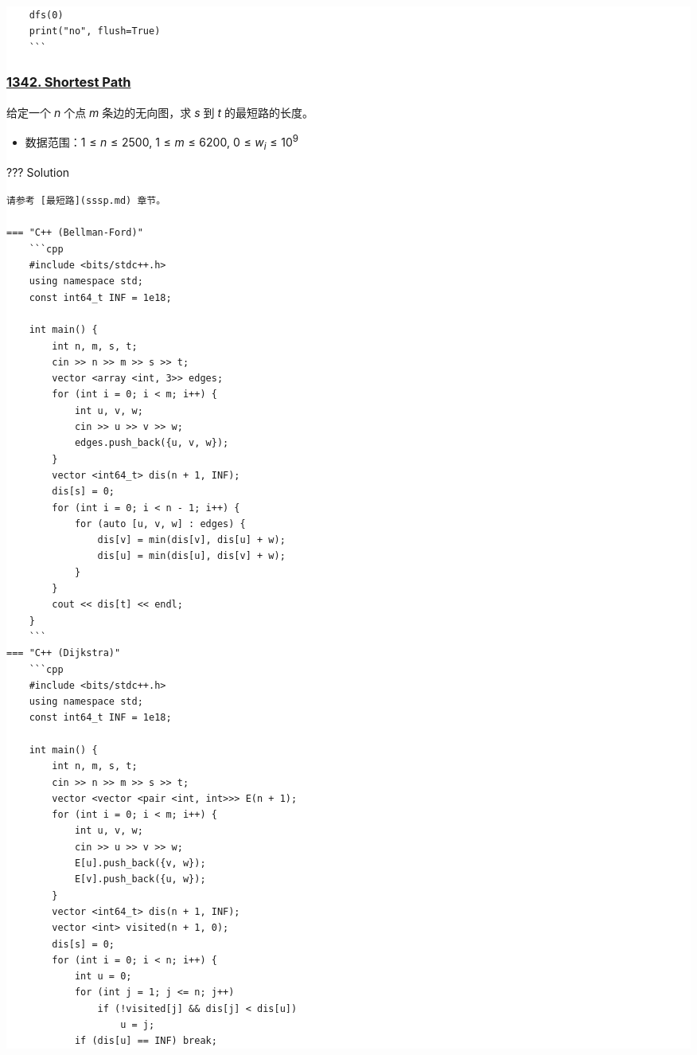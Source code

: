         dfs(0)
        print("no", flush=True)
        ```


### [1342. Shortest Path](https://acm.sjtu.edu.cn/OnlineJudge/problem/1342)

给定一个 $n$ 个点 $m$ 条边的无向图，求 $s$ 到 $t$ 的最短路的长度。

* 数据范围：$1 \leq n \leq 2500$, $1 \leq m \leq 6200$, $0 \leq w_i \leq 10^9$

??? Solution

    请参考 [最短路](sssp.md) 章节。

    === "C++ (Bellman-Ford)"
        ```cpp
        #include <bits/stdc++.h>
        using namespace std;
        const int64_t INF = 1e18;

        int main() {
            int n, m, s, t;
            cin >> n >> m >> s >> t;
            vector <array <int, 3>> edges;
            for (int i = 0; i < m; i++) {
                int u, v, w;
                cin >> u >> v >> w;
                edges.push_back({u, v, w});
            }
            vector <int64_t> dis(n + 1, INF);
            dis[s] = 0;
            for (int i = 0; i < n - 1; i++) {
                for (auto [u, v, w] : edges) {
                    dis[v] = min(dis[v], dis[u] + w);
                    dis[u] = min(dis[u], dis[v] + w);
                }
            }
            cout << dis[t] << endl;
        }
        ```
    === "C++ (Dijkstra)"
        ```cpp
        #include <bits/stdc++.h>
        using namespace std;
        const int64_t INF = 1e18;

        int main() {
            int n, m, s, t;
            cin >> n >> m >> s >> t;
            vector <vector <pair <int, int>>> E(n + 1);
            for (int i = 0; i < m; i++) {
                int u, v, w;
                cin >> u >> v >> w;
                E[u].push_back({v, w});
                E[v].push_back({u, w});
            }
            vector <int64_t> dis(n + 1, INF);
            vector <int> visited(n + 1, 0);
            dis[s] = 0;
            for (int i = 0; i < n; i++) {
                int u = 0;
                for (int j = 1; j <= n; j++)
                    if (!visited[j] && dis[j] < dis[u])
                        u = j;
                if (dis[u] == INF) break;